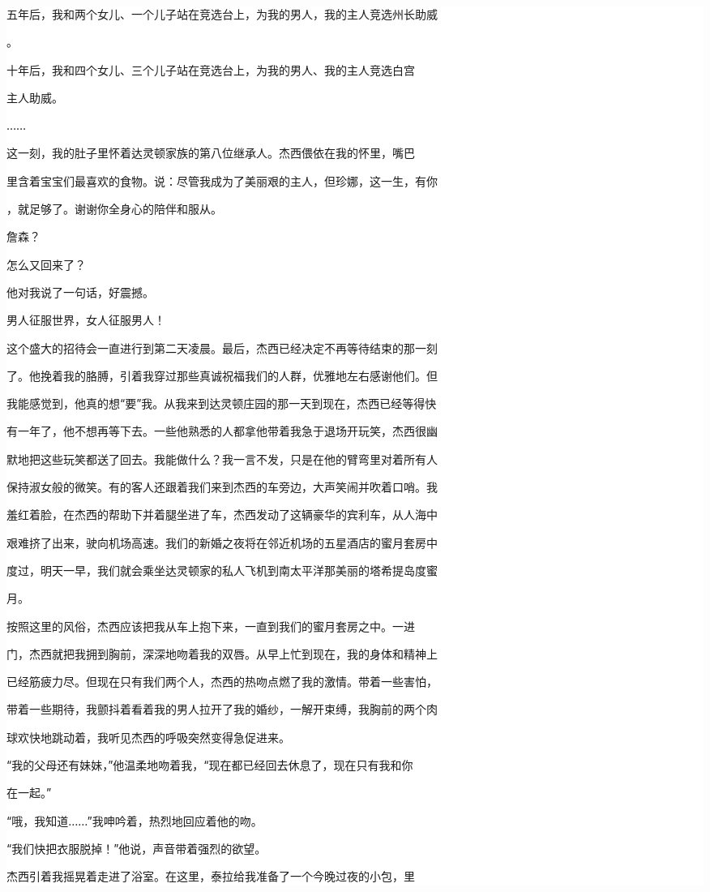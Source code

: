 



五年后，我和两个女儿、一个儿子站在竞选台上，为我的男人，我的主人竞选州长助威

。

十年后，我和四个女儿、三个儿子站在竞选台上，为我的男人、我的主人竞选白宫

主人助威。

……

这一刻，我的肚子里怀着达灵顿家族的第八位继承人。杰西偎依在我的怀里，嘴巴

里含着宝宝们最喜欢的食物。说：尽管我成为了美丽艰的主人，但珍娜，这一生，有你

，就足够了。谢谢你全身心的陪伴和服从。

詹森？

怎么又回来了？

他对我说了一句话，好震撼。

男人征服世界，女人征服男人！

这个盛大的招待会一直进行到第二天凌晨。最后，杰西已经决定不再等待结束的那一刻

了。他挽着我的胳膊，引着我穿过那些真诚祝福我们的人群，优雅地左右感谢他们。但

我能感觉到，他真的想“要”我。从我来到达灵顿庄园的那一天到现在，杰西已经等得快

有一年了，他不想再等下去。一些他熟悉的人都拿他带着我急于退场开玩笑，杰西很幽

默地把这些玩笑都送了回去。我能做什么？我一言不发，只是在他的臂弯里对着所有人

保持淑女般的微笑。有的客人还跟着我们来到杰西的车旁边，大声笑闹并吹着口哨。我

羞红着脸，在杰西的帮助下并着腿坐进了车，杰西发动了这辆豪华的宾利车，从人海中

艰难挤了出来，驶向机场高速。我们的新婚之夜将在邻近机场的五星酒店的蜜月套房中

度过，明天一早，我们就会乘坐达灵顿家的私人飞机到南太平洋那美丽的塔希提岛度蜜

月。

按照这里的风俗，杰西应该把我从车上抱下来，一直到我们的蜜月套房之中。一进

门，杰西就把我拥到胸前，深深地吻着我的双唇。从早上忙到现在，我的身体和精神上

已经筋疲力尽。但现在只有我们两个人，杰西的热吻点燃了我的激情。带着一些害怕，

带着一些期待，我颤抖着看着我的男人拉开了我的婚纱，一解开束缚，我胸前的两个肉

球欢快地跳动着，我听见杰西的呼吸突然变得急促进来。

“我的父母还有妹妹，”他温柔地吻着我，“现在都已经回去休息了，现在只有我和你

在一起。”

“哦，我知道……”我呻吟着，热烈地回应着他的吻。

“我们快把衣服脱掉！”他说，声音带着强烈的欲望。

杰西引着我摇晃着走进了浴室。在这里，泰拉给我准备了一个今晚过夜的小包，里
